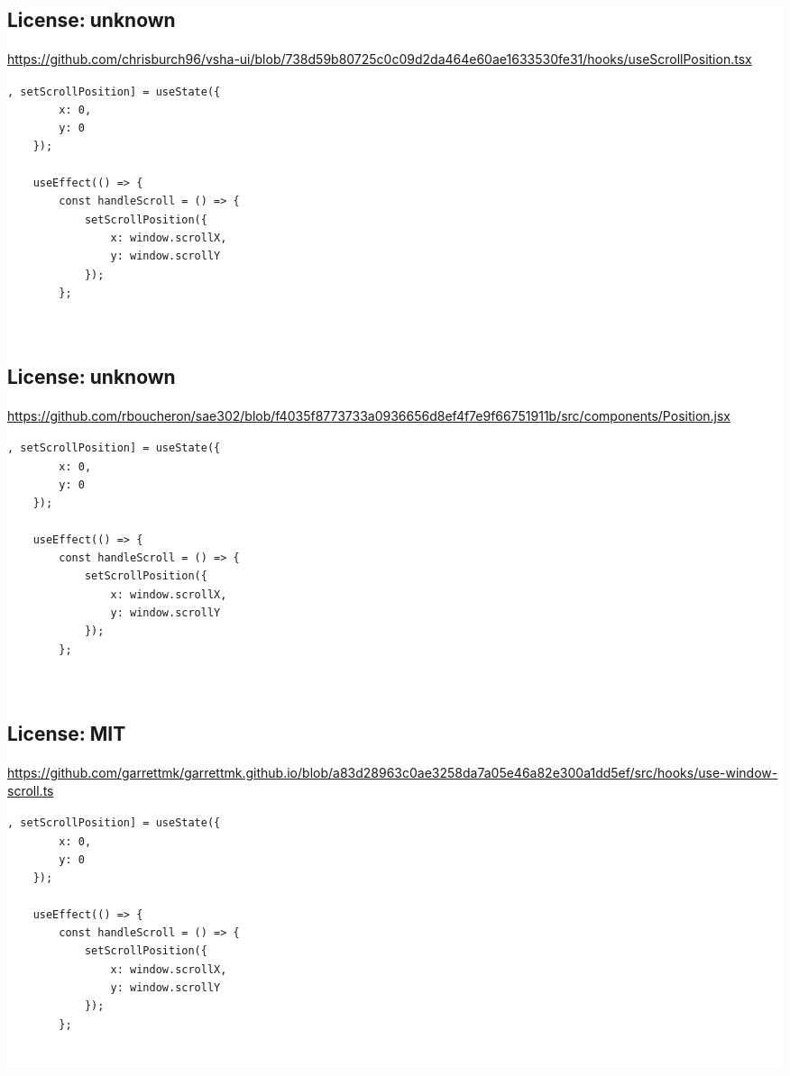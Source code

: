 
## License: unknown
https://github.com/chrisburch96/vsha-ui/blob/738d59b80725c0c09d2da464e60ae1633530fe31/hooks/useScrollPosition.tsx

```
, setScrollPosition] = useState({
        x: 0,
        y: 0
    });

    useEffect(() => {
        const handleScroll = () => {
            setScrollPosition({
                x: window.scrollX,
                y: window.scrollY
            });
        };

        
```


## License: unknown
https://github.com/rboucheron/sae302/blob/f4035f8773733a0936656d8ef4f7e9f66751911b/src/components/Position.jsx

```
, setScrollPosition] = useState({
        x: 0,
        y: 0
    });

    useEffect(() => {
        const handleScroll = () => {
            setScrollPosition({
                x: window.scrollX,
                y: window.scrollY
            });
        };

        
```


## License: MIT
https://github.com/garrettmk/garrettmk.github.io/blob/a83d28963c0ae3258da7a05e46a82e300a1dd5ef/src/hooks/use-window-scroll.ts

```
, setScrollPosition] = useState({
        x: 0,
        y: 0
    });

    useEffect(() => {
        const handleScroll = () => {
            setScrollPosition({
                x: window.scrollX,
                y: window.scrollY
            });
        };

        
```